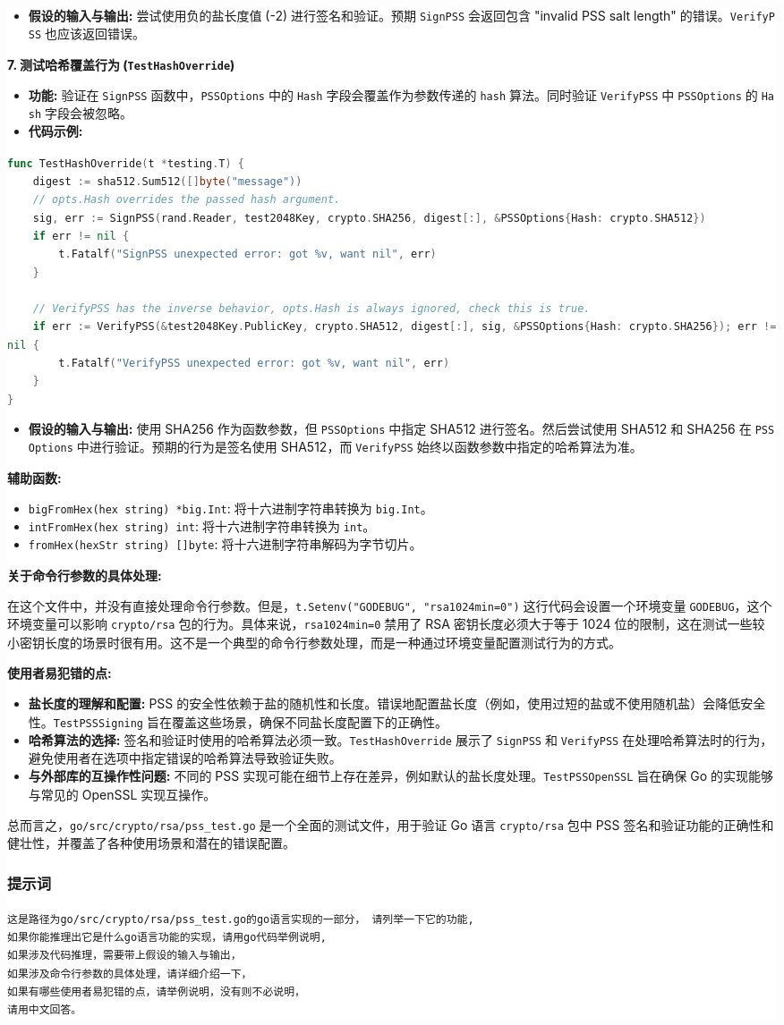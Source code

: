 *   **假设的输入与输出:**  尝试使用负的盐长度值 (-2) 进行签名和验证。预期 `SignPSS` 会返回包含 "invalid PSS salt length" 的错误。`VerifyPSS` 也应该返回错误。

**7. 测试哈希覆盖行为 (`TestHashOverride`)**

*   **功能:** 验证在 `SignPSS` 函数中，`PSSOptions` 中的 `Hash` 字段会覆盖作为参数传递的 `hash` 算法。同时验证 `VerifyPSS` 中 `PSSOptions` 的 `Hash` 字段会被忽略。
*   **代码示例:**

```go
func TestHashOverride(t *testing.T) {
    digest := sha512.Sum512([]byte("message"))
    // opts.Hash overrides the passed hash argument.
    sig, err := SignPSS(rand.Reader, test2048Key, crypto.SHA256, digest[:], &PSSOptions{Hash: crypto.SHA512})
    if err != nil {
        t.Fatalf("SignPSS unexpected error: got %v, want nil", err)
    }

    // VerifyPSS has the inverse behavior, opts.Hash is always ignored, check this is true.
    if err := VerifyPSS(&test2048Key.PublicKey, crypto.SHA512, digest[:], sig, &PSSOptions{Hash: crypto.SHA256}); err != nil {
        t.Fatalf("VerifyPSS unexpected error: got %v, want nil", err)
    }
}
```

*   **假设的输入与输出:**  使用 SHA256 作为函数参数，但 `PSSOptions` 中指定 SHA512 进行签名。然后尝试使用 SHA512 和 SHA256 在 `PSSOptions` 中进行验证。预期的行为是签名使用 SHA512，而 `VerifyPSS` 始终以函数参数中指定的哈希算法为准。

**辅助函数:**

*   `bigFromHex(hex string) *big.Int`: 将十六进制字符串转换为 `big.Int`。
*   `intFromHex(hex string) int`: 将十六进制字符串转换为 `int`。
*   `fromHex(hexStr string) []byte`: 将十六进制字符串解码为字节切片。

**关于命令行参数的具体处理:**

在这个文件中，并没有直接处理命令行参数。但是，`t.Setenv("GODEBUG", "rsa1024min=0")` 这行代码会设置一个环境变量 `GODEBUG`，这个环境变量可以影响 `crypto/rsa` 包的行为。具体来说，`rsa1024min=0` 禁用了 RSA 密钥长度必须大于等于 1024 位的限制，这在测试一些较小密钥长度的场景时很有用。这不是一个典型的命令行参数处理，而是一种通过环境变量配置测试行为的方式。

**使用者易犯错的点:**

*   **盐长度的理解和配置:**  PSS 的安全性依赖于盐的随机性和长度。错误地配置盐长度（例如，使用过短的盐或不使用随机盐）会降低安全性。`TestPSSSigning` 旨在覆盖这些场景，确保不同盐长度配置下的正确性。
*   **哈希算法的选择:**  签名和验证时使用的哈希算法必须一致。`TestHashOverride` 展示了 `SignPSS` 和 `VerifyPSS` 在处理哈希算法时的行为，避免使用者在选项中指定错误的哈希算法导致验证失败。
*   **与外部库的互操作性问题:**  不同的 PSS 实现可能在细节上存在差异，例如默认的盐长度处理。`TestPSSOpenSSL` 旨在确保 Go 的实现能够与常见的 OpenSSL 实现互操作。

总而言之，`go/src/crypto/rsa/pss_test.go` 是一个全面的测试文件，用于验证 Go 语言 `crypto/rsa` 包中 PSS 签名和验证功能的正确性和健壮性，并覆盖了各种使用场景和潜在的错误配置。

### 提示词
```
这是路径为go/src/crypto/rsa/pss_test.go的go语言实现的一部分， 请列举一下它的功能, 　
如果你能推理出它是什么go语言功能的实现，请用go代码举例说明, 
如果涉及代码推理，需要带上假设的输入与输出，
如果涉及命令行参数的具体处理，请详细介绍一下，
如果有哪些使用者易犯错的点，请举例说明，没有则不必说明，
请用中文回答。
```
